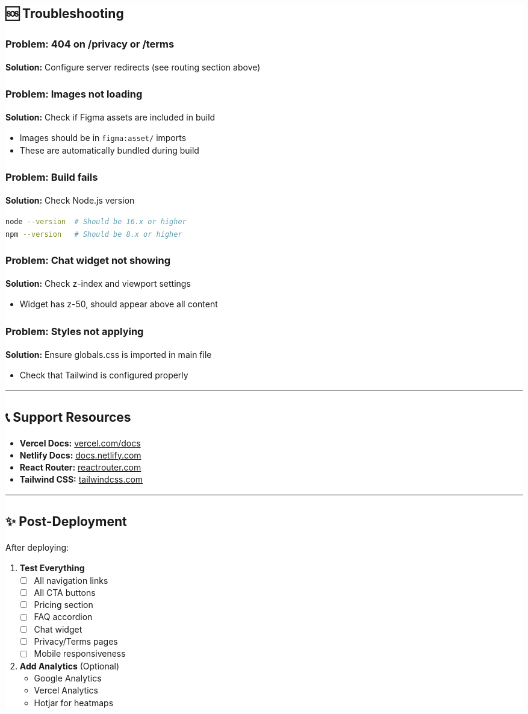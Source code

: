 
## 🆘 Troubleshooting

### Problem: 404 on /privacy or /terms
**Solution:** Configure server redirects (see routing section above)

### Problem: Images not loading
**Solution:** Check if Figma assets are included in build
- Images should be in `figma:asset/` imports
- These are automatically bundled during build

### Problem: Build fails
**Solution:** Check Node.js version
```bash
node --version  # Should be 16.x or higher
npm --version   # Should be 8.x or higher
```

### Problem: Chat widget not showing
**Solution:** Check z-index and viewport settings
- Widget has z-50, should appear above all content

### Problem: Styles not applying
**Solution:** Ensure globals.css is imported in main file
- Check that Tailwind is configured properly

---

## 📞 Support Resources

- **Vercel Docs:** [vercel.com/docs](https://vercel.com/docs)
- **Netlify Docs:** [docs.netlify.com](https://docs.netlify.com)
- **React Router:** [reactrouter.com](https://reactrouter.com)
- **Tailwind CSS:** [tailwindcss.com](https://tailwindcss.com)

---

## ✨ Post-Deployment

After deploying:

1. **Test Everything**
   - [ ] All navigation links
   - [ ] All CTA buttons
   - [ ] Pricing section
   - [ ] FAQ accordion
   - [ ] Chat widget
   - [ ] Privacy/Terms pages
   - [ ] Mobile responsiveness

2. **Add Analytics** (Optional)
   - Google Analytics
   - Vercel Analytics
   - Hotjar for heatmaps
